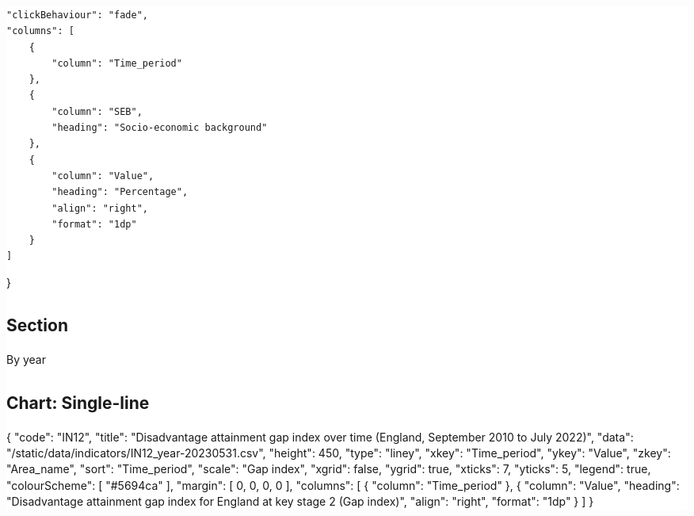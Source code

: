     "clickBehaviour": "fade",
    "columns": [
        {
            "column": "Time_period"
        },
        {
            "column": "SEB",
            "heading": "Socio-economic background"
        },
        {
            "column": "Value",
            "heading": "Percentage",
            "align": "right",
            "format": "1dp"
        }
    ]
}

## Section
By year

## Chart: Single-line
{
    "code": "IN12",
    "title": "Disadvantage attainment gap index over time (England, September 2010 to July 2022)",
    "data": "/static/data/indicators/IN12_year-20230531.csv",
    "height": 450,
    "type": "liney",
    "xkey": "Time_period",
    "ykey": "Value",
    "zkey": "Area_name",
    "sort": "Time_period",
    "scale": "Gap index",
    "xgrid": false,
    "ygrid": true,
    "xticks": 7,
    "yticks": 5,
    "legend": true,
    "colourScheme": [ "#5694ca" ],
    "margin": [ 0, 0, 0, 0 ],
    "columns": [
        {
            "column": "Time_period"
        },
        {
            "column": "Value",
            "heading": "Disadvantage attainment gap index for England at key stage 2 (Gap index)",
            "align": "right",
            "format": "1dp"
        }
    ]
}
